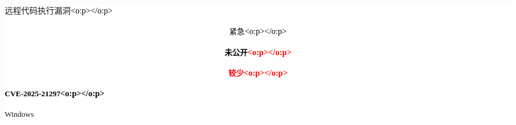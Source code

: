 远程代码执行漏洞</span><span style="font-family:Calibri;mso-fareast-font-family:宋体;mso-bidi-font-family:&#39;Times New Roman&#39;;color:rgb(0,0,0);font-size:10.5000pt;"><o:p></o:p></span></p></td><td valign="center" style="padding: 0pt 5.4pt;border-left-width: 1pt;border-color: rgb(0, 82, 255);border-right-width: 1pt;border-top-width: initial;border-top-style: none;border-bottom-width: 1pt;" width="57"><p style="text-align:center;text-indent:0.0000pt;mso-char-indent-count:0.0000;word-break:break-all;"><span style="color: rgb(0, 0, 0);font-family: 微软雅黑, &#34;Microsoft YaHei&#34;;font-size: 13px;letter-spacing: normal;text-align: -webkit-center;background-color: rgb(255, 255, 255);">紧急</span><span style="font-family:Calibri;mso-fareast-font-family:宋体;mso-bidi-font-family:&#39;Times New Roman&#39;;color:rgb(0,0,0);font-size:10.5000pt;"><o:p></o:p></span></p></td><td valign="center" style="padding: 0pt 5.4pt;border-left-width: 1pt;border-color: rgb(0, 82, 255);border-right-width: 1pt;border-top-width: initial;border-top-style: none;border-bottom-width: 1pt;" width="57"><p style="text-align:center;text-indent:0.0000pt;mso-char-indent-count:0.0000;word-break:break-all;"><strong><span style="color: rgb(0, 0, 0);font-family: 微软雅黑, &#34;Microsoft YaHei&#34;;font-size: 13px;letter-spacing: normal;text-align: -webkit-center;background-color: rgb(255, 255, 255);">未公开</span></strong><strong><span style="font-family: Calibri;color: rgb(255, 0, 0);font-size: 10.5pt;"><o:p></o:p></span></strong></p></td><td valign="center" style="padding: 0pt 5.4pt;border-left-width: 1pt;border-color: rgb(0, 82, 255);border-right-width: 1pt;border-top-width: initial;border-top-style: none;border-bottom-width: 1pt;" width="57"><p style="text-align:center;text-indent:0.0000pt;mso-char-indent-count:0.0000;word-break:break-all;"><strong><span style="color: rgb(0, 0, 0);font-family: 微软雅黑, &#34;Microsoft YaHei&#34;;font-size: 13px;letter-spacing: normal;text-align: -webkit-center;background-color: rgb(255, 255, 255);"><strong style="-webkit-tap-highlight-color: transparent;outline: 0px;font-family: system-ui, -apple-system, BlinkMacSystemFont, &#34;Helvetica Neue&#34;, &#34;PingFang SC&#34;, &#34;Hiragino Sans GB&#34;, &#34;Microsoft YaHei UI&#34;, &#34;Microsoft YaHei&#34;, Arial, sans-serif;letter-spacing: 0.544px;text-align: -webkit-center;background-color: rgb(255, 255, 255);"><span style="text-align: -webkit-center;background-color: rgb(255, 255, 255);-webkit-tap-highlight-color: transparent;outline: 0px;letter-spacing: 0px;font-size: 13px;color: rgb(255, 0, 0);font-family: 微软雅黑, &#34;Microsoft YaHei&#34;;">较少</span></strong></span></strong><strong><span style="font-family: Calibri;color: rgb(255, 0, 0);font-size: 10.5pt;"><o:p></o:p></span></strong></p></td></tr><tr><td valign="center" style="padding: 0pt 5.4pt;border-left-width: 1pt;border-color: rgb(0, 82, 255);border-right-width: 1pt;border-top-width: initial;border-top-style: none;border-bottom-width: 1pt;" width="82"><p style="text-align:justify;text-indent: 0pt;word-break: break-all;"><strong><span style="color: rgb(0, 0, 0);font-family: 微软雅黑, &#34;Microsoft YaHei&#34;;font-size: 13px;letter-spacing: normal;text-align: -webkit-left;background-color: rgb(255, 255, 255);">CVE-2025-21297</span></strong><strong><span style="font-family: Calibri;color: rgb(0, 0, 0);font-size: 10.5pt;"><o:p></o:p></span></strong></p></td><td valign="top" style="padding: 0pt 5.4pt;border-left-width: 1pt;border-color: rgb(0, 82, 255);border-right-width: 1pt;border-top-width: initial;border-top-style: none;border-bottom-width: 1pt;" width="324"><p style="text-align:justify;text-indent: 0pt;word-break: break-all;"><span style="-webkit-tap-highlight-color: transparent;outline: 0px;letter-spacing: 0px;font-size: 13px;font-family: 微软雅黑, &#34;Microsoft YaHei&#34;;">Windows
